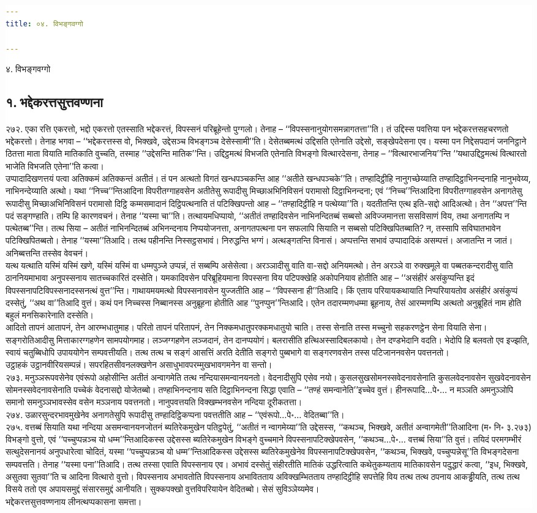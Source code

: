 ```yaml
---
title: ०४. विभङ्गवग्गो

---
```

४. विभङ्गवग्गो  


## १. भद्देकरत्तसुत्तवण्णना

२७२. एका रत्ति एकरत्तो, भद्दो एकरत्तो एतस्साति भद्देकरत्तं, विपस्सनं परिब्रूहेन्तो पुग्गलो। तेनाह – ‘‘विपस्सनानुयोगसमन्नागतत्ता’’ति। तं उद्दिस्स पवत्तिया पन भद्देकरत्तसहचरणतो भद्देकरत्तो। तेनाह भगवा – ‘‘भद्देकरत्तस्स वो, भिक्खवे, उद्देसञ्च विभङ्गञ्च देसेस्सामी’’ति। देसेतब्बमत्थं उद्दिसति एतेनाति उद्देसो, सङ्खेपदेसना एव। यस्मा पन निद्देसपदानं जननिट्ठाने ठितत्ता माता वियाति मातिकाति वुच्चति, तस्माह ‘‘उद्देसन्ति मातिक’’न्ति। उद्दिट्ठमत्थं विभजति एतेनाति विभङ्गो वित्थारदेसना, तेनाह – ‘‘वित्थारभाजनिय’’न्ति ‘‘यथाउद्दिट्ठमत्थं वित्थारतो भाजेति विभजति एतेना’’ति कत्वा।  
उप्पादादिखणत्तयं पत्वा अतिक्कमं अतिक्कन्तं अतीतं। तं पन अत्थतो विगतं खन्धपञ्चकन्ति आह ‘‘अतीते खन्धपञ्चके’’ति। तण्हादिट्ठीहि नानुगच्छेय्याति तण्हादिट्ठाभिनन्दनाहि नानुभवेय्य, नाभिनन्देय्याति अत्थो। यथा ‘‘निच्च’’न्तिआदिना विपरीतग्गाहवसेन अतीतेसु रूपादीसु मिच्छाअभिनिविसनं परामासो दिट्ठाभिनन्दना; एवं ‘‘निच्च’’न्तिआदिना विपरीतग्गाहवसेन अनागतेसु रूपादीसु मिच्छाअभिनिविसनं परामासो दिट्ठि कम्मसमादानं दिट्ठिपत्थनाति तं पटिक्खिपन्तो आह – ‘‘तण्हादिट्ठीहि न पत्थेय्या’’ति। यदतीतन्ति एत्थ इति-सद्दो आदिअत्थो। तेन ‘‘अपत्त’’न्ति पदं सङ्गण्हाति। तम्पि हि कारणवचनं। तेनाह ‘‘यस्मा चा’’ति। तत्थायमधिप्पायो, ‘‘अतीतं तण्हादिवसेन नाभिनन्दितब्बं सब्बसो अविज्जमानत्ता ससविसाणं विय, तथा अनागतम्पि न पत्थेतब्ब’’न्ति। तत्थ सिया – अतीतं नाभिनन्दितब्बं अभिनन्दनाय निप्पयोजनत्ता, अनागतपत्थना पन सफलापि सियाति न सब्बसो पटिक्खिपितब्बाति? न, तस्सापि सविघातभावेन पटिक्खिपितब्बतो। तेनाह ‘‘यस्मा’’तिआदि। तत्थ पहीनन्ति निस्सट्ठसभावं। निरुद्धन्ति भग्गं। अत्थङ्गतन्ति विनासं। अप्पत्तन्ति सभावं उप्पादादिकं असम्पत्तं। अजातन्ति न जातं। अनिब्बत्तन्ति तस्सेव वेवचनं।  
यत्थ यत्थाति यस्मिं यस्मिं खणे, यस्मिं यस्मिं वा धम्मपुञ्जे उप्पन्नं, तं सब्बम्पि असेसेत्वा। अरञ्ञादीसु वाति वा-सद्दो अनियमत्थो। तेन अरञ्ञे वा रुक्खमूले वा पब्बतकन्दरादीसु वाति ठाननियमाभावा अनुपस्सनाय सातच्चकारितं दस्सेति। यमकादिवसेन परिब्रूहियमाना विपस्सना विय पटिपक्खेहि अकोपनियाव होतीति आह – ‘‘असंहीरं असंकुप्पन्ति इदं विपस्सनापटिविपस्सनादस्सनत्थं वुत्त’’न्ति। गाथायमयमत्थो विपस्सनावसेन युज्जतीति आह – ‘‘विपस्सना ही’’तिआदि। किं एताय परियायकथायाति निप्परियायतोव असंहीरं असंकुप्पं दस्सेतुं, ‘‘अथ वा’’तिआदि वुत्तं। कथं पन निच्चस्स निब्बानस्स अनुब्रूहना होतीति आह ‘‘पुनप्पुन’’न्तिआदि। एतेन तदारम्मणधम्मा ब्रूहनाय, तेसं आरम्मणम्पि अत्थतो अनुब्रूहितं नाम होति बहुलं मनसिकारेनाति दस्सेति।  
आदितो तापनं आतापनं, तेन आरम्भधातुमाह। परितो तापनं परितापनं, तेन निक्कमधातुपरक्कमधातुयो चाति। तस्स सेनाति तस्स मच्चुनो सहकरणट्ठेन सेना वियाति सेना। सङ्गरोतिआदीसु मित्ताकारग्गहणेन सामपयोगमाह। लञ्जग्गहणेन लञ्जदानं, तेन दानप्पयोगं। बलरासीति हत्थिअस्सादिबलकायो। तेन दण्डभेदानि वदति। भेदोपि हि बलवतो एव इज्झति, स्वायं चतुब्बिधोपि उपाययोगेन सम्पवत्तीयति। तत्थ तत्थ च सङ्गं आसत्तिं अरति देतीति सङ्गरो पुब्बभागे वा सङ्गरणवसेन तस्स पटिजाननवसेन पवत्तनतो।  
उट्ठाहकं उट्ठानवीरियसम्पन्नं। सपरहितसीवनलक्खणेन असाधुभावपरम्मुखभावगमनेन वा सन्तो।  
२७३. मनुञ्ञरूपवसेनेव एवंरूपो अहोसीन्ति अतीतं अन्वागमेति तत्थ नन्दियासमन्वानयनतो। वेदनादीसुपि एसेव नयो। कुसलसुखसोमनस्सवेदनावसेनाति कुसलवेदनावसेन सुखवेदनावसेन सोमनस्सवेदनावसेनाति पच्चेकं वेदनासद्दो योजेतब्बो। तण्हाभिनन्दनाय सति दिट्ठाभिनन्दना सिद्धा एवाति – ‘‘तण्हं समन्वानेति’’इच्चेव वुत्तं। हीनरूपादि…पे॰… न मञ्ञति अमनुञ्ञोपि समानो समनुञ्ञभावस्सेव वसेन मञ्ञनाय पवत्तनतो। नानुपवत्तयति विक्खम्भनवसेन नन्दिया दूरीकतत्ता।  
२७४. उळारसुन्दरभावमुखेनेव अनागतेसुपि रूपादीसु तण्हादिट्ठिकप्पना पवत्ततीति आह – ‘‘एवंरूपो…पे॰… वेदितब्बा’’ति।  
२७५. वत्तब्बं सियाति यथा नन्दिया असमन्वानयनजोतनं ब्यतिरेकमुखेन पतिट्ठपेतुं, ‘‘अतीतं न न्वागमेय्या’’ति उद्देसस्स, ‘‘कथञ्च, भिक्खवे, अतीतं अन्वागमेती’’तिआदिना (म॰ नि॰ ३.२७३) विभङ्गो वुत्तो, एवं ‘‘पच्चुप्पन्नञ्च यो धम्म’’न्तिआदिकस्स उद्देसस्स ब्यतिरेकमुखेन विभङ्गे वुच्चमाने विपस्सनापटिक्खेपवसेन, ‘‘कथञ्च…पे॰… वत्तब्बं सिया’’ति वुत्तं। तयिदं परमगम्भीरं सत्थुदेसनानयं अनुपधारेत्वा चोदितं, यस्मा ‘‘पच्चुप्पन्नञ्च यो धम्म’’न्तिआदिकस्स उद्देसस्स ब्यतिरेकमुखेनेव विपस्सनापटिक्खेपवसेन, ‘‘कथञ्च, भिक्खवे, पच्चुप्पन्नेसू’’ति विभङ्गदेसना सम्पवत्तति। तेनाह ‘‘यस्मा पना’’तिआदि। तत्थ तस्सा एवाति विपस्सनाय एव। अभावं दस्सेतुं संहीरतीति मातिकं उद्धरित्वाति कथेतुकम्यताय मातिकावसेन पदुद्धारं कत्वा, ‘‘इध, भिक्खवे, असुतवा सुतवा’’ति च आदिना वित्थारो वुत्तो। विपस्सनाय अभावतोति विपस्सनाय अभावितताय अविक्खम्भितताय तण्हादिट्ठीहि सपत्तेहि विय तत्थ तत्थ ठपनाय आकड्ढीयति, तत्थ तत्थ विसये ततो एव अपायसमुद्दं संसारसमुद्दं आनीयति। सुक्कपक्खो वुत्तविपरियायेन वेदितब्बो। सेसं सुविञ्ञेय्यमेव।  
भद्देकरत्तसुत्तवण्णनाय लीनत्थप्पकासना समत्ता।  
